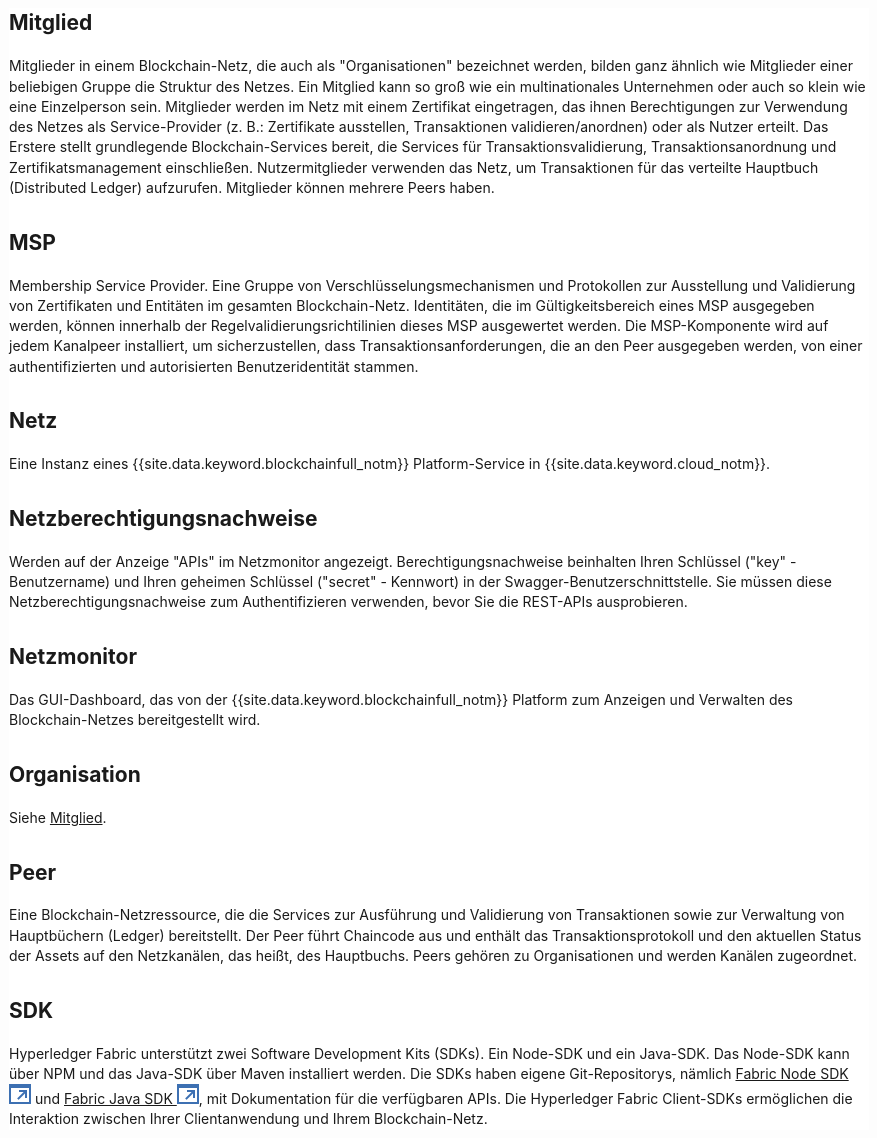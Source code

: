 ## Mitglied
Mitglieder in einem Blockchain-Netz, die auch als "Organisationen" bezeichnet werden, bilden ganz ähnlich wie Mitglieder einer beliebigen Gruppe die Struktur des Netzes. Ein Mitglied kann so groß wie ein multinationales Unternehmen oder auch so klein wie eine Einzelperson sein. Mitglieder werden im Netz mit einem Zertifikat eingetragen, das ihnen Berechtigungen zur Verwendung des Netzes als Service-Provider (z. B.: Zertifikate ausstellen, Transaktionen validieren/anordnen) oder als Nutzer erteilt. Das Erstere stellt grundlegende Blockchain-Services bereit, die Services für Transaktionsvalidierung, Transaktionsanordnung und Zertifikatsmanagement einschließen. Nutzermitglieder verwenden das Netz, um Transaktionen für das verteilte Hauptbuch (Distributed Ledger) aufzurufen. Mitglieder können mehrere Peers haben.

## MSP
Membership Service Provider. Eine Gruppe von Verschlüsselungsmechanismen und Protokollen zur Ausstellung und Validierung von Zertifikaten und Entitäten im gesamten Blockchain-Netz. Identitäten, die im Gültigkeitsbereich eines MSP ausgegeben werden, können innerhalb der Regelvalidierungsrichtilinien dieses MSP ausgewertet werden. Die MSP-Komponente wird auf jedem Kanalpeer installiert, um sicherzustellen, dass Transaktionsanforderungen, die an den Peer ausgegeben werden, von einer authentifizierten und autorisierten Benutzeridentität stammen.

## Netz
Eine Instanz eines {{site.data.keyword.blockchainfull_notm}} Platform-Service in {{site.data.keyword.cloud_notm}}.

## Netzberechtigungsnachweise
Werden auf der Anzeige "APIs" im Netzmonitor angezeigt. Berechtigungsnachweise beinhalten Ihren Schlüssel ("key" - Benutzername) und Ihren geheimen Schlüssel ("secret" - Kennwort) in der Swagger-Benutzerschnittstelle. Sie müssen diese Netzberechtigungsnachweise zum Authentifizieren verwenden, bevor Sie die REST-APIs ausprobieren. 

## Netzmonitor
Das GUI-Dashboard, das von der {{site.data.keyword.blockchainfull_notm}} Platform zum Anzeigen und Verwalten des Blockchain-Netzes bereitgestellt wird.

## Organisation
Siehe [Mitglied](#member).

## Peer
Eine Blockchain-Netzressource, die die Services zur Ausführung und Validierung von Transaktionen sowie zur Verwaltung von Hauptbüchern (Ledger) bereitstellt. Der Peer führt Chaincode aus und enthält das Transaktionsprotokoll und den aktuellen Status der Assets auf den Netzkanälen, das heißt, des Hauptbuchs. Peers gehören zu Organisationen und werden Kanälen zugeordnet.

## SDK
Hyperledger Fabric unterstützt zwei Software Development Kits (SDKs). Ein Node-SDK und ein Java-SDK. Das Node-SDK kann über NPM und das Java-SDK über Maven installiert werden. Die SDKs haben eigene Git-Repositorys, nämlich [Fabric Node SDK ![Symbol für externen Link](images/external_link.svg "Symbol für externen Link")](https://github.com/hyperledger/fabric-sdk-node) und [Fabric Java SDK ![Symbol für externen Link](images/external_link.svg "Symbol für externen Link")](https://github.com/hyperledger/fabric-sdk-java), mit Dokumentation für die verfügbaren APIs. Die Hyperledger Fabric Client-SDKs ermöglichen die Interaktion zwischen Ihrer Clientanwendung und Ihrem Blockchain-Netz.
